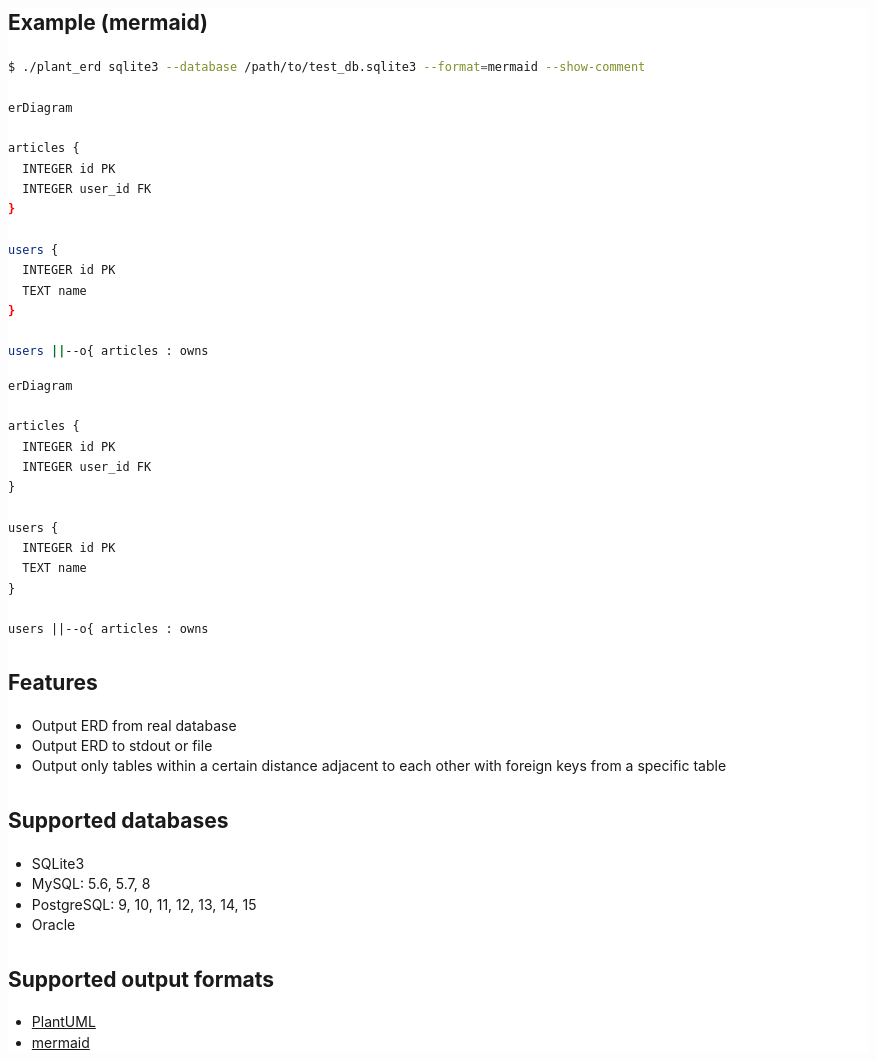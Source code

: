 ## Example (mermaid)
```bash
$ ./plant_erd sqlite3 --database /path/to/test_db.sqlite3 --format=mermaid --show-comment

erDiagram

articles {
  INTEGER id PK
  INTEGER user_id FK
}

users {
  INTEGER id PK
  TEXT name
}

users ||--o{ articles : owns
```

```mermaid
erDiagram

articles {
  INTEGER id PK
  INTEGER user_id FK
}

users {
  INTEGER id PK
  TEXT name
}

users ||--o{ articles : owns
```

## Features
* Output ERD from real database
* Output ERD to stdout or file
* Output only tables within a certain distance adjacent to each other with foreign keys from a specific table

## Supported databases
* SQLite3
* MySQL: 5.6, 5.7, 8
* PostgreSQL: 9, 10, 11, 12, 13, 14, 15
* Oracle

## Supported output formats
* [PlantUML](https://plantuml.com/)
* [mermaid](https://mermaid-js.github.io/mermaid/)
